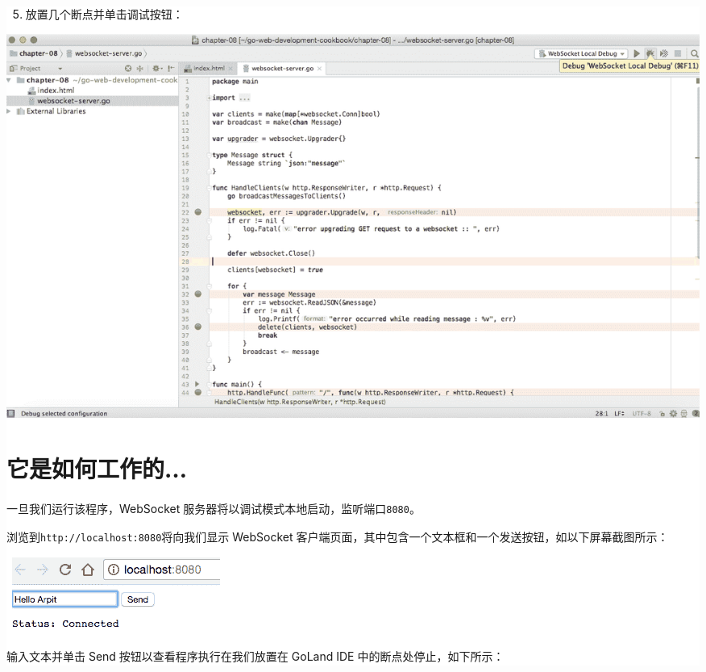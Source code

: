 5.  放置几个断点并单击调试按钮：

![](img/79998142-500c-478a-bcc1-3fb007247706.png)

# 它是如何工作的…

一旦我们运行该程序，WebSocket 服务器将以调试模式本地启动，监听端口`8080`。

浏览到`http://localhost:8080`将向我们显示 WebSocket 客户端页面，其中包含一个文本框和一个发送按钮，如以下屏幕截图所示：

![](img/9c61dcbe-8aeb-4f39-bd23-ec1f7378dc5f.png)

输入文本并单击 Send 按钮以查看程序执行在我们放置在 GoLand IDE 中的断点处停止，如下所示：
